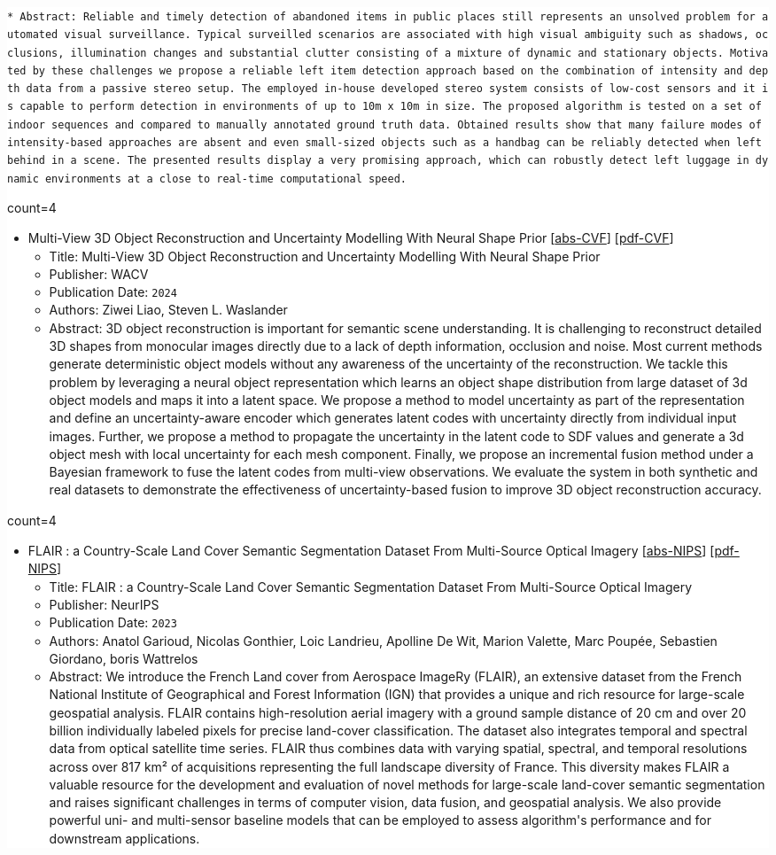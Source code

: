     * Abstract: Reliable and timely detection of abandoned items in public places still represents an unsolved problem for automated visual surveillance. Typical surveilled scenarios are associated with high visual ambiguity such as shadows, occlusions, illumination changes and substantial clutter consisting of a mixture of dynamic and stationary objects. Motivated by these challenges we propose a reliable left item detection approach based on the combination of intensity and depth data from a passive stereo setup. The employed in-house developed stereo system consists of low-cost sensors and it is capable to perform detection in environments of up to 10m x 10m in size. The proposed algorithm is tested on a set of indoor sequences and compared to manually annotated ground truth data. Obtained results show that many failure modes of intensity-based approaches are absent and even small-sized objects such as a handbag can be reliably detected when left behind in a scene. The presented results display a very promising approach, which can robustly detect left luggage in dynamic environments at a close to real-time computational speed.

count=4
* Multi-View 3D Object Reconstruction and Uncertainty Modelling With Neural Shape Prior
    [[abs-CVF](https://openaccess.thecvf.com/content/WACV2024/html/Liao_Multi-View_3D_Object_Reconstruction_and_Uncertainty_Modelling_With_Neural_Shape_WACV_2024_paper.html)]
    [[pdf-CVF](https://openaccess.thecvf.com/content/WACV2024/papers/Liao_Multi-View_3D_Object_Reconstruction_and_Uncertainty_Modelling_With_Neural_Shape_WACV_2024_paper.pdf)]
    * Title: Multi-View 3D Object Reconstruction and Uncertainty Modelling With Neural Shape Prior
    * Publisher: WACV
    * Publication Date: `2024`
    * Authors: Ziwei Liao, Steven L. Waslander
    * Abstract: 3D object reconstruction is important for semantic scene understanding. It is challenging to reconstruct detailed 3D shapes from monocular images directly due to a lack of depth information, occlusion and noise. Most current methods generate deterministic object models without any awareness of the uncertainty of the reconstruction. We tackle this problem by leveraging a neural object representation which learns an object shape distribution from large dataset of 3d object models and maps it into a latent space. We propose a method to model uncertainty as part of the representation and define an uncertainty-aware encoder which generates latent codes with uncertainty directly from individual input images. Further, we propose a method to propagate the uncertainty in the latent code to SDF values and generate a 3d object mesh with local uncertainty for each mesh component. Finally, we propose an incremental fusion method under a Bayesian framework to fuse the latent codes from multi-view observations. We evaluate the system in both synthetic and real datasets to demonstrate the effectiveness of uncertainty-based fusion to improve 3D object reconstruction accuracy.

count=4
* FLAIR : a Country-Scale Land Cover Semantic Segmentation Dataset From Multi-Source Optical Imagery
    [[abs-NIPS](https://papers.nips.cc/paper_files/paper/2023/hash/353ca88f722cdd0c481b999428ae113a-Abstract-Datasets_and_Benchmarks.html)]
    [[pdf-NIPS](https://papers.nips.cc/paper_files/paper/2023/file/353ca88f722cdd0c481b999428ae113a-Paper-Datasets_and_Benchmarks.pdf)]
    * Title: FLAIR : a Country-Scale Land Cover Semantic Segmentation Dataset From Multi-Source Optical Imagery
    * Publisher: NeurIPS
    * Publication Date: `2023`
    * Authors: Anatol Garioud, Nicolas Gonthier, Loic Landrieu, Apolline De Wit, Marion Valette, Marc Poupée, Sebastien Giordano, boris Wattrelos
    * Abstract: We introduce the French Land cover from Aerospace ImageRy (FLAIR), an extensive dataset from the French National Institute of Geographical and Forest Information (IGN) that provides a unique and rich resource for large-scale geospatial analysis. FLAIR contains high-resolution aerial imagery with a ground sample distance of 20 cm and over 20 billion individually labeled pixels for precise land-cover classification. The dataset also integrates temporal and spectral data from optical satellite time series. FLAIR thus combines data with varying spatial, spectral, and temporal resolutions across over 817 km² of acquisitions representing the full landscape diversity of France. This diversity makes FLAIR a valuable resource for the development and evaluation of novel methods for large-scale land-cover semantic segmentation and raises significant challenges in terms of computer vision, data fusion, and geospatial analysis. We also provide powerful uni- and multi-sensor baseline models that can be employed to assess algorithm's performance and for downstream applications.

